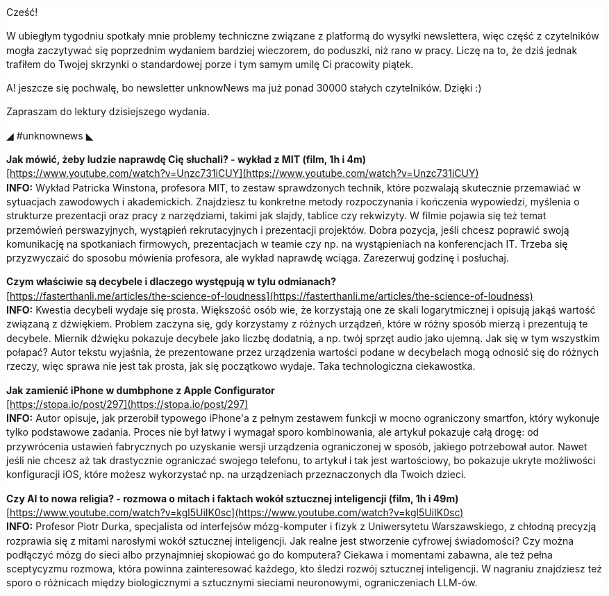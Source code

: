 Cześć!

W ubiegłym tygodniu spotkały mnie problemy techniczne związane z platformą do wysyłki newslettera, więc część z czytelników mogła zaczytywać się poprzednim wydaniem bardziej wieczorem, do poduszki, niż rano w pracy. Liczę na to, że dziś jednak trafiłem do Twojej skrzynki o standardowej porze i tym samym umilę Ci pracowity piątek.

A! jeszcze się pochwalę, bo newsletter unknowNews ma już ponad 30000 stałych czytelników. Dzięki :)

Zapraszam do lektury dzisiejszego wydania.

 

◢ #unknownews ◣

**Jak mówić, żeby ludzie naprawdę Cię słuchali? - wykład z MIT (film, 1h i 4m)**  
[https://www.youtube.com/watch?v=Unzc731iCUY](https://www.youtube.com/watch?v=Unzc731iCUY)  
**INFO:** Wykład Patricka Winstona, profesora MIT, to zestaw sprawdzonych technik, które pozwalają skutecznie przemawiać w sytuacjach zawodowych i akademickich. Znajdziesz tu konkretne metody rozpoczynania i kończenia wypowiedzi, myślenia o strukturze prezentacji oraz pracy z narzędziami, takimi jak slajdy, tablice czy rekwizyty. W filmie pojawia się też temat przemówień perswazyjnych, wystąpień rekrutacyjnych i prezentacji projektów. Dobra pozycja, jeśli chcesz poprawić swoją komunikację na spotkaniach firmowych, prezentacjach w teamie czy np. na wystąpieniach na konferencjach IT. Trzeba się przyzwyczaić do sposobu mówienia profesora, ale wykład naprawdę wciąga. Zarezerwuj godzinę i posłuchaj.  

**Czym właściwie są decybele i dlaczego występują w tylu odmianach?**  
[https://fasterthanli.me/articles/the-science-of-loudness](https://fasterthanli.me/articles/the-science-of-loudness)  
**INFO:** Kwestia decybeli wydaje się prosta. Większość osób wie, że korzystają one ze skali logarytmicznej i opisują jakąś wartość związaną z dźwiękiem. Problem zaczyna się, gdy korzystamy z różnych urządzeń, które w różny sposób mierzą i prezentują te decybele. Miernik dźwięku pokazuje decybele jako liczbę dodatnią, a np. twój sprzęt audio jako ujemną. Jak się w tym wszystkim połapać? Autor tekstu wyjaśnia, że prezentowane przez urządzenia wartości podane w decybelach mogą odnosić się do różnych rzeczy, więc sprawa nie jest tak prosta, jak się początkowo wydaje. Taka technologiczna ciekawostka.  

**Jak zamienić iPhone w dumbphone z Apple Configurator**  
[https://stopa.io/post/297](https://stopa.io/post/297)  
**INFO:** Autor opisuje, jak przerobił typowego iPhone'a z pełnym zestawem funkcji w mocno ograniczony smartfon, który wykonuje tylko podstawowe zadania. Proces nie był łatwy i wymagał sporo kombinowania, ale artykuł pokazuje całą drogę: od przywrócenia ustawień fabrycznych po uzyskanie wersji urządzenia ograniczonej w sposób, jakiego potrzebował autor. Nawet jeśli nie chcesz aż tak drastycznie ograniczać swojego telefonu, to artykuł i tak jest wartościowy, bo pokazuje ukryte możliwości konfiguracji iOS, które możesz wykorzystać np. na urządzeniach przeznaczonych dla Twoich dzieci.  

**Czy AI to nowa religia? - rozmowa o mitach i faktach wokół sztucznej inteligencji (film, 1h i 49m)**  
[https://www.youtube.com/watch?v=kgl5UiIK0sc](https://www.youtube.com/watch?v=kgl5UiIK0sc)  
**INFO:** Profesor Piotr Durka, specjalista od interfejsów mózg-komputer i fizyk z Uniwersytetu Warszawskiego, z chłodną precyzją rozprawia się z mitami narosłymi wokół sztucznej inteligencji. Jak realne jest stworzenie cyfrowej świadomości? Czy można podłączyć mózg do sieci albo przynajmniej skopiować go do komputera? Ciekawa i momentami zabawna, ale też pełna sceptycyzmu rozmowa, która powinna zainteresować każdego, kto śledzi rozwój sztucznej inteligencji. W nagraniu znajdziesz też sporo o różnicach między biologicznymi a sztucznymi sieciami neuronowymi, ograniczeniach LLM-ów.  
